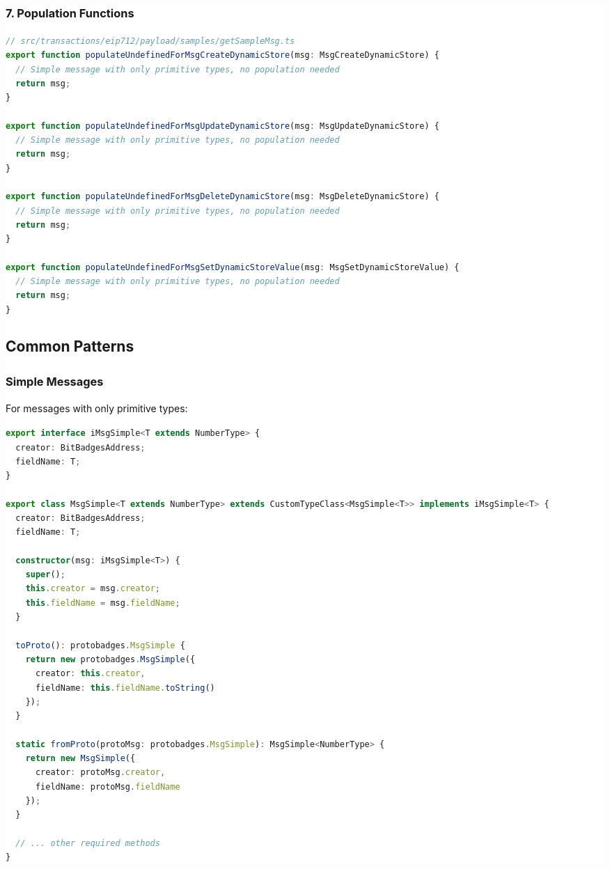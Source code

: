 ### 7. Population Functions

```typescript
// src/transactions/eip712/payload/samples/getSampleMsg.ts
export function populateUndefinedForMsgCreateDynamicStore(msg: MsgCreateDynamicStore) {
  // Simple message with only primitive types, no population needed
  return msg;
}

export function populateUndefinedForMsgUpdateDynamicStore(msg: MsgUpdateDynamicStore) {
  // Simple message with only primitive types, no population needed
  return msg;
}

export function populateUndefinedForMsgDeleteDynamicStore(msg: MsgDeleteDynamicStore) {
  // Simple message with only primitive types, no population needed
  return msg;
}

export function populateUndefinedForMsgSetDynamicStoreValue(msg: MsgSetDynamicStoreValue) {
  // Simple message with only primitive types, no population needed
  return msg;
}
```

## Common Patterns

### Simple Messages

For messages with only primitive types:

```typescript
export interface iMsgSimple<T extends NumberType> {
  creator: BitBadgesAddress;
  fieldName: T;
}

export class MsgSimple<T extends NumberType> extends CustomTypeClass<MsgSimple<T>> implements iMsgSimple<T> {
  creator: BitBadgesAddress;
  fieldName: T;

  constructor(msg: iMsgSimple<T>) {
    super();
    this.creator = msg.creator;
    this.fieldName = msg.fieldName;
  }

  toProto(): protobadges.MsgSimple {
    return new protobadges.MsgSimple({
      creator: this.creator,
      fieldName: this.fieldName.toString()
    });
  }

  static fromProto(protoMsg: protobadges.MsgSimple): MsgSimple<NumberType> {
    return new MsgSimple({
      creator: protoMsg.creator,
      fieldName: protoMsg.fieldName
    });
  }

  // ... other required methods
}
```
